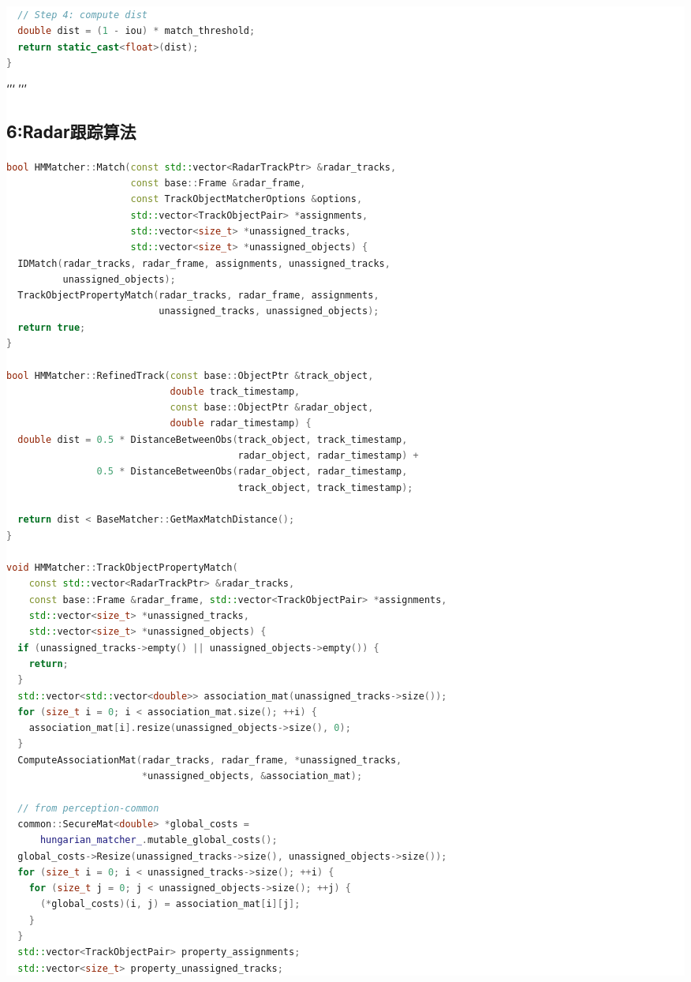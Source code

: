```cpp
  // Step 4: compute dist
  double dist = (1 - iou) * match_threshold;
  return static_cast<float>(dist);
}
```

‘’‘
 ’‘’

## 6:Radar跟踪算法

```cpp
bool HMMatcher::Match(const std::vector<RadarTrackPtr> &radar_tracks,
                      const base::Frame &radar_frame,
                      const TrackObjectMatcherOptions &options,
                      std::vector<TrackObjectPair> *assignments,
                      std::vector<size_t> *unassigned_tracks,
                      std::vector<size_t> *unassigned_objects) {
  IDMatch(radar_tracks, radar_frame, assignments, unassigned_tracks,
          unassigned_objects);
  TrackObjectPropertyMatch(radar_tracks, radar_frame, assignments,
                           unassigned_tracks, unassigned_objects);
  return true;
}

bool HMMatcher::RefinedTrack(const base::ObjectPtr &track_object,
                             double track_timestamp,
                             const base::ObjectPtr &radar_object,
                             double radar_timestamp) {
  double dist = 0.5 * DistanceBetweenObs(track_object, track_timestamp,
                                         radar_object, radar_timestamp) +
                0.5 * DistanceBetweenObs(radar_object, radar_timestamp,
                                         track_object, track_timestamp);

  return dist < BaseMatcher::GetMaxMatchDistance();
}

void HMMatcher::TrackObjectPropertyMatch(
    const std::vector<RadarTrackPtr> &radar_tracks,
    const base::Frame &radar_frame, std::vector<TrackObjectPair> *assignments,
    std::vector<size_t> *unassigned_tracks,
    std::vector<size_t> *unassigned_objects) {
  if (unassigned_tracks->empty() || unassigned_objects->empty()) {
    return;
  }
  std::vector<std::vector<double>> association_mat(unassigned_tracks->size());
  for (size_t i = 0; i < association_mat.size(); ++i) {
    association_mat[i].resize(unassigned_objects->size(), 0);
  }
  ComputeAssociationMat(radar_tracks, radar_frame, *unassigned_tracks,
                        *unassigned_objects, &association_mat);

  // from perception-common
  common::SecureMat<double> *global_costs =
      hungarian_matcher_.mutable_global_costs();
  global_costs->Resize(unassigned_tracks->size(), unassigned_objects->size());
  for (size_t i = 0; i < unassigned_tracks->size(); ++i) {
    for (size_t j = 0; j < unassigned_objects->size(); ++j) {
      (*global_costs)(i, j) = association_mat[i][j];
    }
  }
  std::vector<TrackObjectPair> property_assignments;
  std::vector<size_t> property_unassigned_tracks;
```